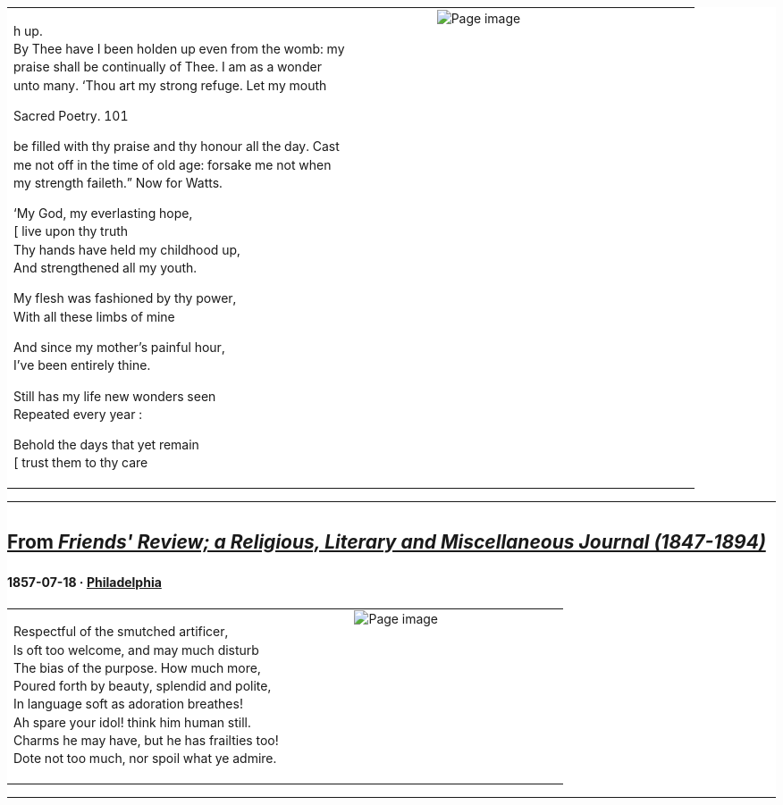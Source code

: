 <table style="width: 100%;"><tr><td style="width: 50%">

h up.  
By Thee have I been holden up even from the womb: my  
praise shall be continually of Thee. I am as a wonder  
unto many. ‘Thou art my strong refuge. Let my mouth  
  
  
  
  
  
  
  
  
  
  
  
  
  
Sacred Poetry. 101  
  
be filled with thy praise and thy honour all the day. Cast  
me not off in the time of old age: forsake me not when  
my strength faileth.” Now for Watts.  
  
‘My God, my everlasting hope,  
[ live upon thy truth  
Thy hands have held my childhood up,  
And strengthened all my youth.  
  
My flesh was fashioned by thy power,  
With all these limbs of mine  
  
And since my mother’s painful hour,  
I’ve been entirely thine.  
  
Still has my life new wonders seen  
Repeated every year :  
  
Behold the days that yet remain  
[ trust them to thy care
</td><td style="width: 50%; max-height: 75%; margin: auto; display: block;">
<img alt="Page image" src="https://iiif.archive.org/image/iiif/2/sim_prospective-review-a-quarterly-journal-of-theology_1847_3_9%2Fsim_prospective-review-a-quarterly-journal-of-theology_1847_3_9_jp2.zip%2Fsim_prospective-review-a-quarterly-journal-of-theology_1847_3_9_jp2%2Fsim_prospective-review-a-quarterly-journal-of-theology_1847_3_9_0099.jp2/pct:28.186274509803923,76.85483870967742,56.33169934640523,5.591397849462366/600,/0/default.jpg"/>
</td>
</tr></table>

---

## [From _Friends' Review; a Religious, Literary and Miscellaneous Journal (1847-1894)_](https://archive.org/details/sim_friends-review-a-religious-journal_1857-07-18_10_45/page/n14/mode/1up?view=theater)

#### 1857-07-18 &middot; [Philadelphia](http://dbpedia.org/resource/Philadelphia)

<table style="width: 100%;"><tr><td style="width: 50%">

  
Respectful of the smutched artificer,  
ls oft too welcome, and may much disturb  
The bias of the purpose. How much more,  
Poured forth by beauty, splendid and polite,  
In language soft as adoration breathes!  
Ah spare your idol! think him human still.  
Charms he may have, but he has frailties too!  
Dote not too much, nor spoil what ye admire.
</td><td style="width: 50%; max-height: 75%; margin: auto; display: block;">
<img alt="Page image" src="https://iiif.archive.org/image/iiif/2/sim_friends-review-a-religious-journal_1857-07-18_10_45%2Fsim_friends-review-a-religious-journal_1857-07-18_10_45_jp2.zip%2Fsim_friends-review-a-religious-journal_1857-07-18_10_45_jp2%2Fsim_friends-review-a-religious-journal_1857-07-18_10_45_0014.jp2/pct:10.568454763811049,81.53921091086215,32.2257806244996,7.988309790550414/600,/0/default.jpg"/>
</td>
</tr></table>

---